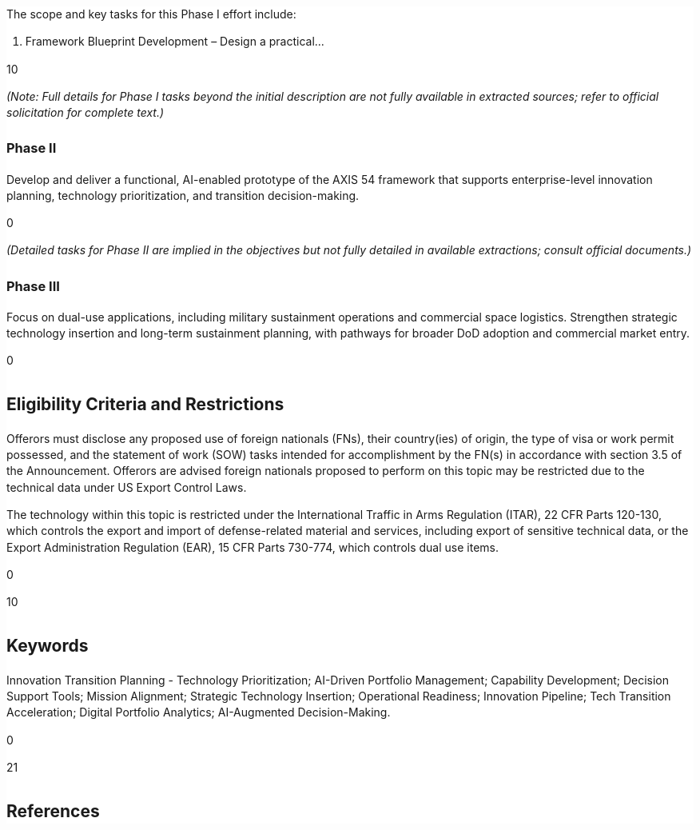 The scope and key tasks for this Phase I effort include:

1. Framework Blueprint Development – Design a practical...

<argument name="citation_id">10</argument>

*(Note: Full details for Phase I tasks beyond the initial description are not fully available in extracted sources; refer to official solicitation for complete text.)*

### Phase II

Develop and deliver a functional, AI-enabled prototype of the AXIS 54 framework that supports enterprise-level innovation planning, technology prioritization, and transition decision-making.

<argument name="citation_id">0</argument>

*(Detailed tasks for Phase II are implied in the objectives but not fully detailed in available extractions; consult official documents.)*

### Phase III

Focus on dual-use applications, including military sustainment operations and commercial space logistics. Strengthen strategic technology insertion and long-term sustainment planning, with pathways for broader DoD adoption and commercial market entry.

<argument name="citation_id">0</argument>

## Eligibility Criteria and Restrictions

Offerors must disclose any proposed use of foreign nationals (FNs), their country(ies) of origin, the type of visa or work permit possessed, and the statement of work (SOW) tasks intended for accomplishment by the FN(s) in accordance with section 3.5 of the Announcement. Offerors are advised foreign nationals proposed to perform on this topic may be restricted due to the technical data under US Export Control Laws.

The technology within this topic is restricted under the International Traffic in Arms Regulation (ITAR), 22 CFR Parts 120-130, which controls the export and import of defense-related material and services, including export of sensitive technical data, or the Export Administration Regulation (EAR), 15 CFR Parts 730-774, which controls dual use items.

<argument name="citation_id">0</argument>

<argument name="citation_id">10</argument>

## Keywords

Innovation Transition Planning - Technology Prioritization; AI-Driven Portfolio Management; Capability Development; Decision Support Tools; Mission Alignment; Strategic Technology Insertion; Operational Readiness; Innovation Pipeline; Tech Transition Acceleration; Digital Portfolio Analytics; AI-Augmented Decision-Making.

<argument name="citation_id">0</argument>

<argument name="citation_id">21</argument>

## References
